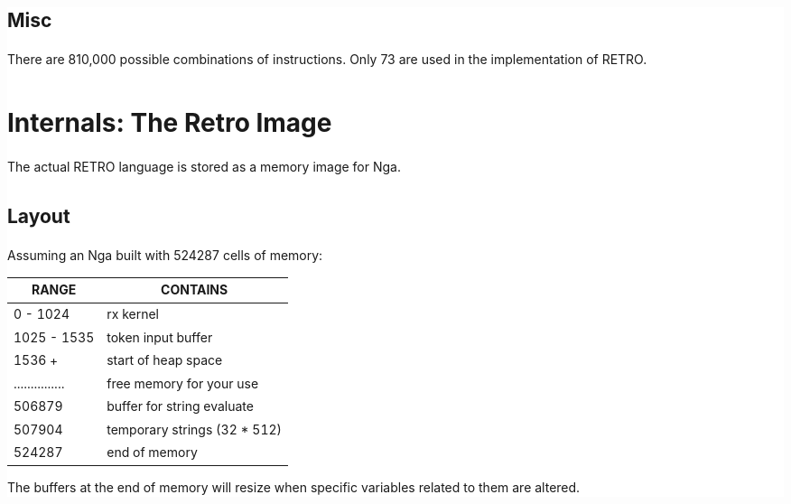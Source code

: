 ## Misc

There are 810,000 possible combinations of instructions. Only
73 are used in the implementation of RETRO.

# Internals: The Retro Image

The actual RETRO language is stored as a memory image for Nga.

## Layout

Assuming an Nga built with 524287 cells of memory:

| RANGE           | CONTAINS                     |
| --------------- | ---------------------------- |
| 0 - 1024        | rx kernel                    |
| 1025 - 1535     | token input buffer           |
| 1536 +          | start of heap space          |
| ............... | free memory for your use     |
| 506879          | buffer for string evaluate   |
| 507904          | temporary strings (32 * 512) |
| 524287          | end of memory                |

The buffers at the end of memory will resize when specific
variables related to them are altered.




